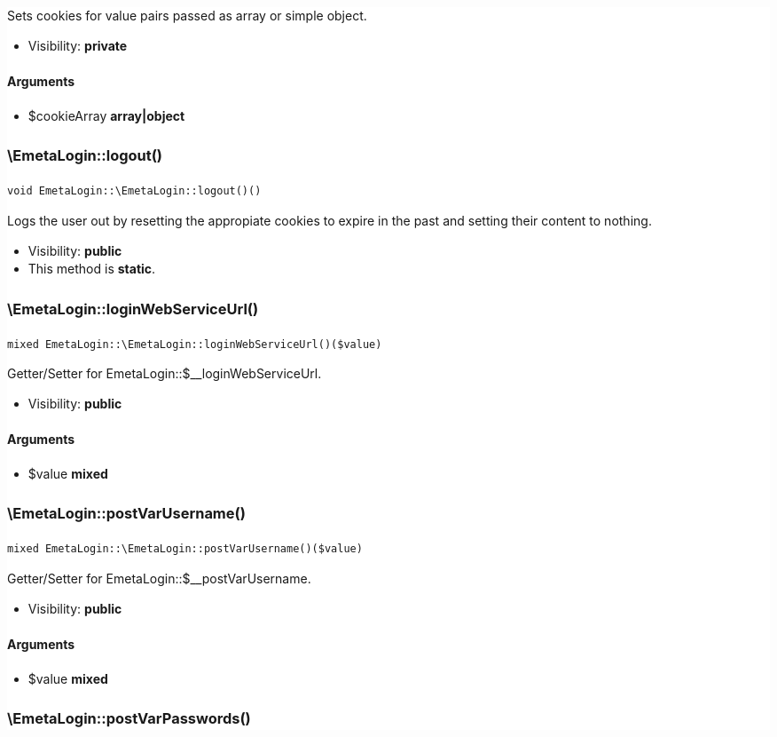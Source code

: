 Sets cookies for value pairs passed as array or simple object.



* Visibility: **private**

#### Arguments

* $cookieArray **array|object**



### \EmetaLogin::logout()

```
void EmetaLogin::\EmetaLogin::logout()()
```

Logs the user out by resetting the appropiate cookies to expire in the past and
setting their content to nothing.



* Visibility: **public**
* This method is **static**.



### \EmetaLogin::loginWebServiceUrl()

```
mixed EmetaLogin::\EmetaLogin::loginWebServiceUrl()($value)
```

Getter/Setter for EmetaLogin::$__loginWebServiceUrl.



* Visibility: **public**

#### Arguments

* $value **mixed**



### \EmetaLogin::postVarUsername()

```
mixed EmetaLogin::\EmetaLogin::postVarUsername()($value)
```

Getter/Setter for EmetaLogin::$__postVarUsername.



* Visibility: **public**

#### Arguments

* $value **mixed**



### \EmetaLogin::postVarPasswords()
